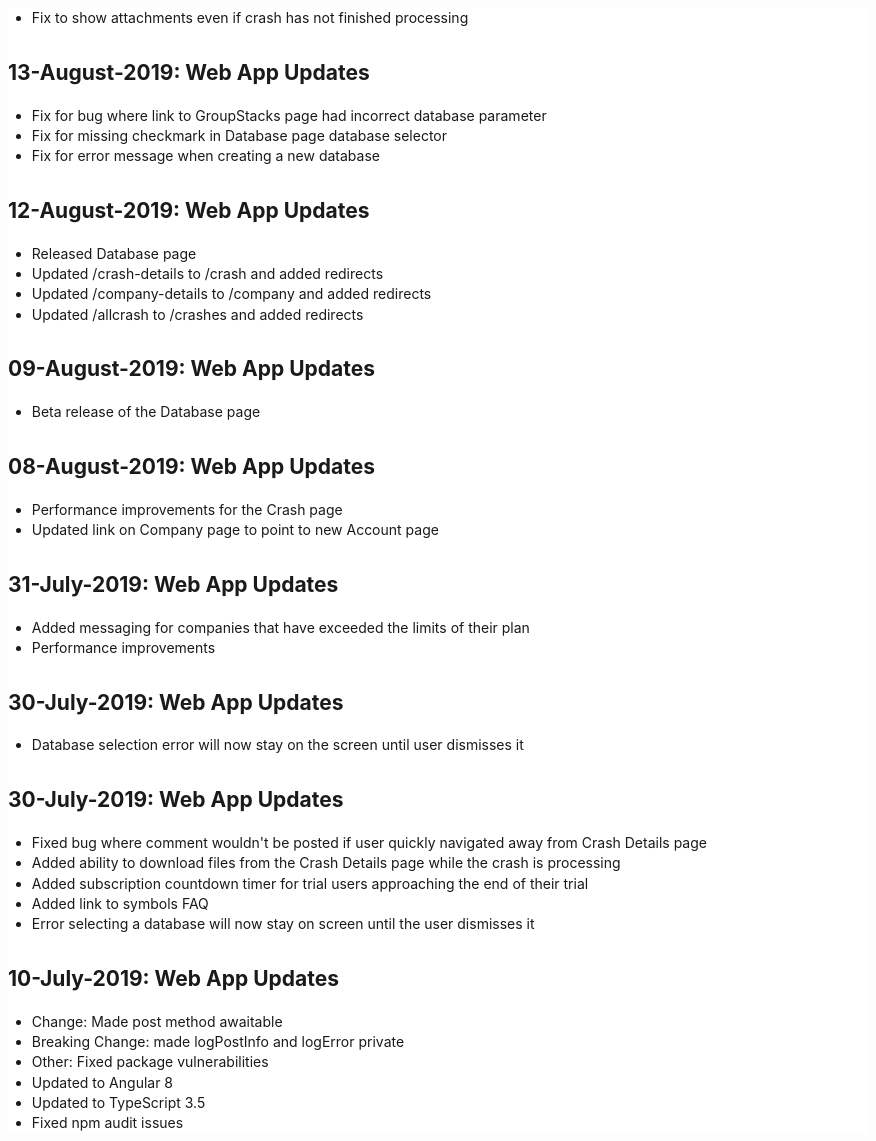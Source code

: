 * Fix to show attachments even if crash has not finished processing

## 13-August-2019: Web App Updates

* Fix for bug where link to GroupStacks page had incorrect database parameter
* Fix for missing checkmark in Database page database selector
* Fix for error message when creating a new database

## 12-August-2019: Web App Updates

* Released Database page
* Updated /crash-details to /crash and added redirects
* Updated /company-details to /company and added redirects
* Updated /allcrash to /crashes and added redirects

## 09-August-2019: Web App Updates

* Beta release of the Database page

## 08-August-2019: Web App Updates

* Performance improvements for the Crash page
* Updated link on Company page to point to new Account page

## 31-July-2019: Web App Updates

* Added messaging for companies that have exceeded the limits of their plan
* Performance improvements

## 30-July-2019: Web App Updates

* Database selection error will now stay on the screen until user dismisses it

## 30-July-2019: Web App Updates

* Fixed bug where comment wouldn't be posted if user quickly navigated away from Crash Details page
* Added ability to download files from the Crash Details page while the crash is processing
* Added subscription countdown timer for trial users approaching the end of their trial
* Added link to symbols FAQ
* Error selecting a database will now stay on screen until the user dismisses it

## 10-July-2019: Web App Updates

* Change: Made post method awaitable
* Breaking Change: made logPostInfo and logError private
* Other: Fixed package vulnerabilities
* Updated to Angular 8
* Updated to TypeScript 3.5
* Fixed npm audit issues
